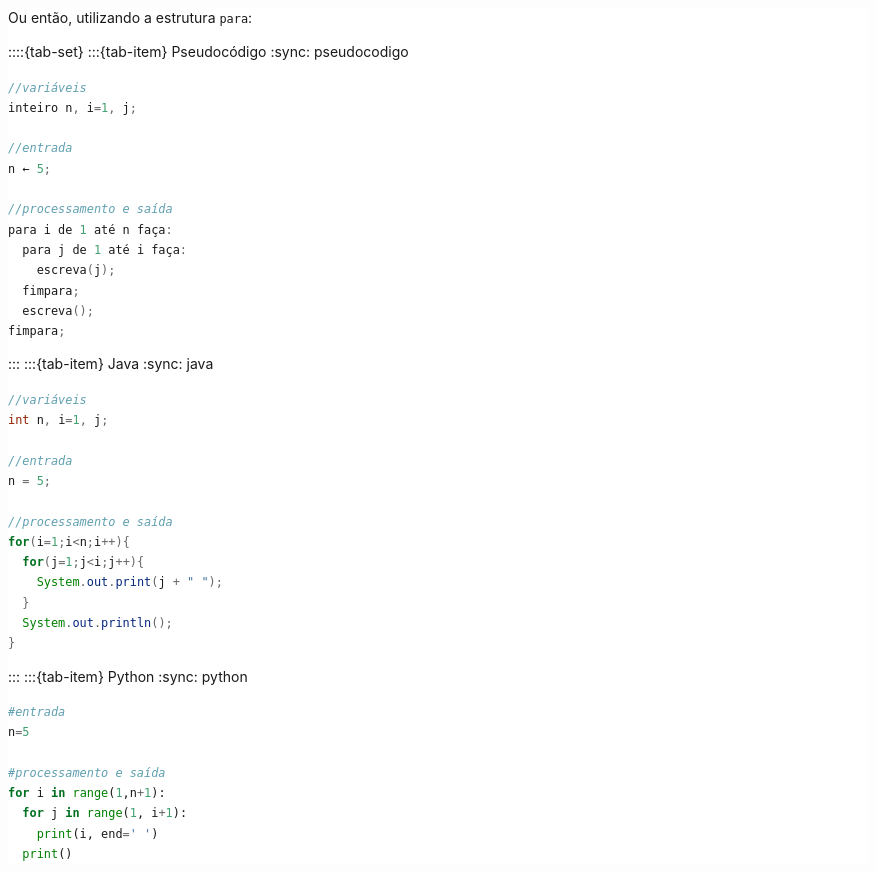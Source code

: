 Ou então, utilizando a estrutura `para`:

::::{tab-set}
:::{tab-item} Pseudocódigo
:sync: pseudocodigo

  ```c
  //variáveis
  inteiro n, i=1, j;

  //entrada
  n ← 5;
  
  //processamento e saída
  para i de 1 até n faça:
    para j de 1 até i faça:
      escreva(j);
    fimpara;
    escreva();
  fimpara;
  ```

:::
:::{tab-item} Java
:sync: java

  ```java
  //variáveis
  int n, i=1, j;
  
  //entrada
  n = 5;

  //processamento e saída
  for(i=1;i<n;i++){
    for(j=1;j<i;j++){
      System.out.print(j + " ");
    }
    System.out.println();
  }
  ```

:::
:::{tab-item} Python
:sync: python

  ```python
  #entrada
  n=5
  
  #processamento e saída
  for i in range(1,n+1):
    for j in range(1, i+1):
      print(i, end=' ')
    print()
  ```
